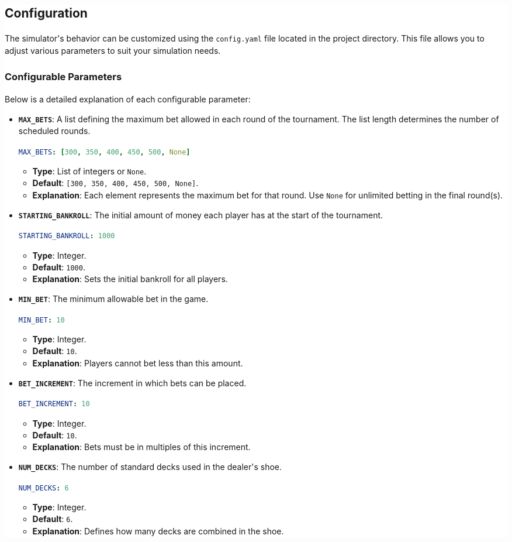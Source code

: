 ## Configuration

The simulator's behavior can be customized using the `config.yaml` file located in the project directory. This file allows you to adjust various parameters to suit your simulation needs.

### Configurable Parameters

Below is a detailed explanation of each configurable parameter:

- **`MAX_BETS`**: A list defining the maximum bet allowed in each round of the tournament. The list length determines the number of scheduled rounds.

  ```yaml
  MAX_BETS: [300, 350, 400, 450, 500, None]
  ```

  - **Type**: List of integers or `None`.
  - **Default**: `[300, 350, 400, 450, 500, None]`.
  - **Explanation**: Each element represents the maximum bet for that round. Use `None` for unlimited betting in the final round(s).

- **`STARTING_BANKROLL`**: The initial amount of money each player has at the start of the tournament.

  ```yaml
  STARTING_BANKROLL: 1000
  ```

  - **Type**: Integer.
  - **Default**: `1000`.
  - **Explanation**: Sets the initial bankroll for all players.

- **`MIN_BET`**: The minimum allowable bet in the game.

  ```yaml
  MIN_BET: 10
  ```

  - **Type**: Integer.
  - **Default**: `10`.
  - **Explanation**: Players cannot bet less than this amount.

- **`BET_INCREMENT`**: The increment in which bets can be placed.

  ```yaml
  BET_INCREMENT: 10
  ```

  - **Type**: Integer.
  - **Default**: `10`.
  - **Explanation**: Bets must be in multiples of this increment.

- **`NUM_DECKS`**: The number of standard decks used in the dealer's shoe.

  ```yaml
  NUM_DECKS: 6
  ```

  - **Type**: Integer.
  - **Default**: `6`.
  - **Explanation**: Defines how many decks are combined in the shoe.
